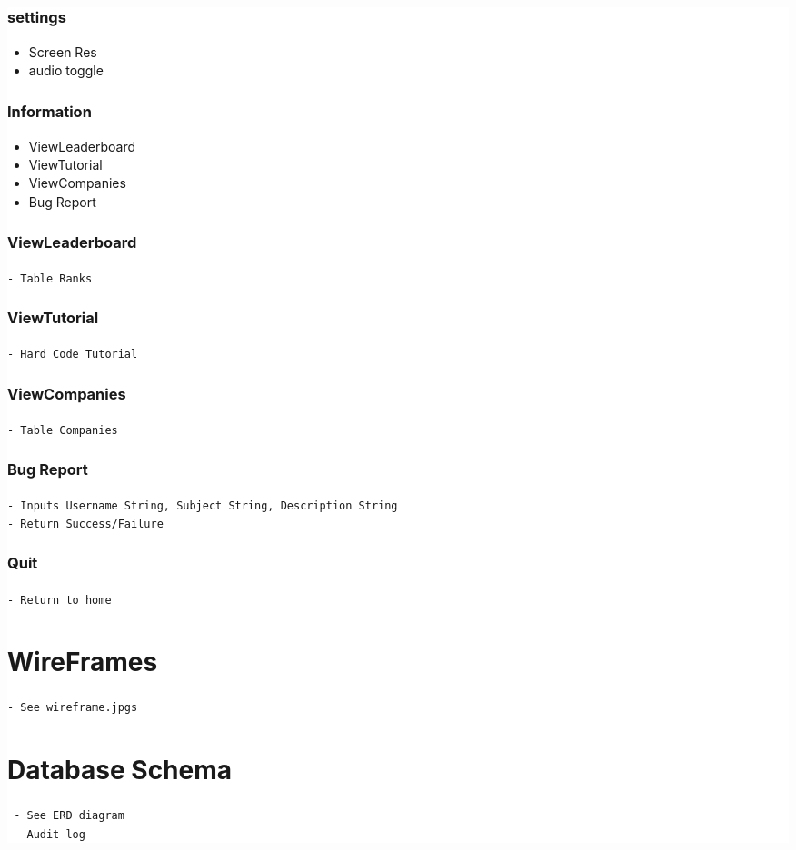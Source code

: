 ### settings
 - Screen Res
 - audio toggle

### Information
 - ViewLeaderboard
 - ViewTutorial
 - ViewCompanies
 - Bug Report 

### ViewLeaderboard
    - Table Ranks
### ViewTutorial
    - Hard Code Tutorial
### ViewCompanies
    - Table Companies
### Bug Report
    - Inputs Username String, Subject String, Description String
    - Return Success/Failure

### Quit
    - Return to home

# WireFrames
    - See wireframe.jpgs

# Database Schema
     - See ERD diagram
     - Audit log
